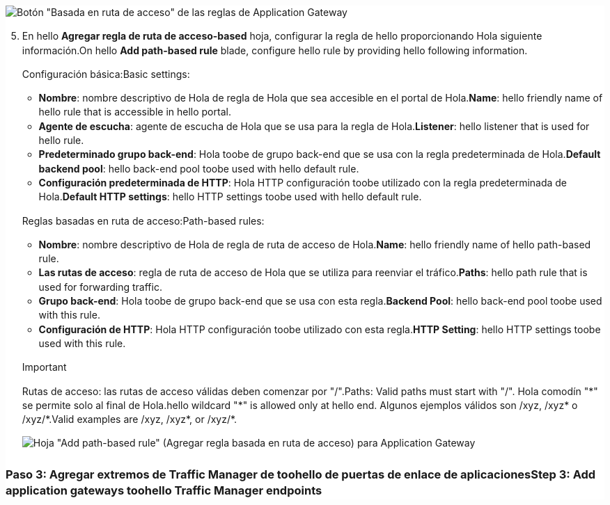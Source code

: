   ![Botón "Basada en ruta de acceso" de las reglas de Application Gateway](./media/traffic-manager-load-balancing-azure/s2-appgw-add-pathrule.png)

5. <span data-ttu-id="7b3ee-193">En hello **Agregar regla de ruta de acceso-based** hoja, configurar la regla de hello proporcionando Hola siguiente información.</span><span class="sxs-lookup"><span data-stu-id="7b3ee-193">On hello **Add path-based rule** blade, configure hello rule by providing hello following information.</span></span>

   <span data-ttu-id="7b3ee-194">Configuración básica:</span><span class="sxs-lookup"><span data-stu-id="7b3ee-194">Basic settings:</span></span>

   + <span data-ttu-id="7b3ee-195">**Nombre**: nombre descriptivo de Hola de regla de Hola que sea accesible en el portal de Hola.</span><span class="sxs-lookup"><span data-stu-id="7b3ee-195">**Name**: hello friendly name of hello rule that is accessible in hello portal.</span></span>
   + <span data-ttu-id="7b3ee-196">**Agente de escucha**: agente de escucha de Hola que se usa para la regla de Hola.</span><span class="sxs-lookup"><span data-stu-id="7b3ee-196">**Listener**: hello listener that is used for hello rule.</span></span>
   + <span data-ttu-id="7b3ee-197">**Predeterminado grupo back-end**: Hola toobe de grupo back-end que se usa con la regla predeterminada de Hola.</span><span class="sxs-lookup"><span data-stu-id="7b3ee-197">**Default backend pool**: hello back-end pool toobe used with hello default rule.</span></span>
   + <span data-ttu-id="7b3ee-198">**Configuración predeterminada de HTTP**: Hola HTTP configuración toobe utilizado con la regla predeterminada de Hola.</span><span class="sxs-lookup"><span data-stu-id="7b3ee-198">**Default HTTP settings**: hello HTTP settings toobe used with hello default rule.</span></span>

   <span data-ttu-id="7b3ee-199">Reglas basadas en ruta de acceso:</span><span class="sxs-lookup"><span data-stu-id="7b3ee-199">Path-based rules:</span></span>

   + <span data-ttu-id="7b3ee-200">**Nombre**: nombre descriptivo de Hola de regla de ruta de acceso de Hola.</span><span class="sxs-lookup"><span data-stu-id="7b3ee-200">**Name**: hello friendly name of hello path-based rule.</span></span>
   + <span data-ttu-id="7b3ee-201">**Las rutas de acceso**: regla de ruta de acceso de Hola que se utiliza para reenviar el tráfico.</span><span class="sxs-lookup"><span data-stu-id="7b3ee-201">**Paths**: hello path rule that is used for forwarding traffic.</span></span>
   + <span data-ttu-id="7b3ee-202">**Grupo back-end**: Hola toobe de grupo back-end que se usa con esta regla.</span><span class="sxs-lookup"><span data-stu-id="7b3ee-202">**Backend Pool**: hello back-end pool toobe used with this rule.</span></span>
   + <span data-ttu-id="7b3ee-203">**Configuración de HTTP**: Hola HTTP configuración toobe utilizado con esta regla.</span><span class="sxs-lookup"><span data-stu-id="7b3ee-203">**HTTP Setting**: hello HTTP settings toobe used with this rule.</span></span>

   > [!IMPORTANT]
   > <span data-ttu-id="7b3ee-204">Rutas de acceso: las rutas de acceso válidas deben comenzar por "/".</span><span class="sxs-lookup"><span data-stu-id="7b3ee-204">Paths: Valid paths must start with "/".</span></span> <span data-ttu-id="7b3ee-205">Hola comodín "\*" se permite solo al final de Hola.</span><span class="sxs-lookup"><span data-stu-id="7b3ee-205">hello wildcard "\*" is allowed only at hello end.</span></span> <span data-ttu-id="7b3ee-206">Algunos ejemplos válidos son /xyz, /xyz\* o /xyz/\*.</span><span class="sxs-lookup"><span data-stu-id="7b3ee-206">Valid examples are /xyz, /xyz\*, or /xyz/\*.</span></span>

   ![Hoja "Add path-based rule" (Agregar regla basada en ruta de acceso) para Application Gateway](./media/traffic-manager-load-balancing-azure/s2-appgw-pathrule-blade.png)

### <a name="step-3-add-application-gateways-toohello-traffic-manager-endpoints"></a><span data-ttu-id="7b3ee-208">Paso 3: Agregar extremos de Traffic Manager de toohello de puertas de enlace de aplicaciones</span><span class="sxs-lookup"><span data-stu-id="7b3ee-208">Step 3: Add application gateways toohello Traffic Manager endpoints</span></span>
